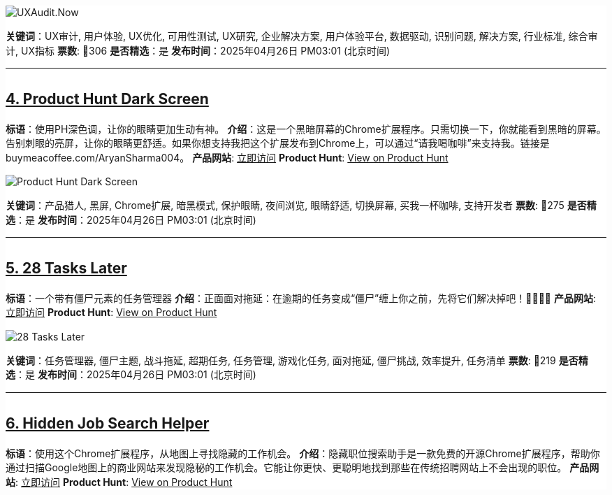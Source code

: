 ![UXAudit.Now](https://ph-files.imgix.net/195bd49c-afe7-48ec-a520-982b414d10a7.png?auto=format)

**关键词**：UX审计, 用户体验, UX优化, 可用性测试, UX研究, 企业解决方案, 用户体验平台, 数据驱动, 识别问题, 解决方案, 行业标准, 综合审计, UX指标
**票数**: 🔺306
**是否精选**：是
**发布时间**：2025年04月26日 PM03:01 (北京时间)

---

## [4. Product Hunt Dark Screen](https://www.producthunt.com/posts/product-hunt-dark-screen?utm_campaign=producthunt-api&utm_medium=api-v2&utm_source=Application%3A+decohack+%28ID%3A+172745%29)
**标语**：使用PH深色调，让你的眼睛更加生动有神。
**介绍**：这是一个黑暗屏幕的Chrome扩展程序。只需切换一下，你就能看到黑暗的屏幕。告别刺眼的亮屏，让你的眼睛更舒适。如果你想支持我把这个扩展发布到Chrome上，可以通过“请我喝咖啡”来支持我。链接是 buymeacoffee.com/AryanSharma004。
**产品网站**: [立即访问](https://www.producthunt.com/r/HKYIJLMN4S6UFO?utm_campaign=producthunt-api&utm_medium=api-v2&utm_source=Application%3A+decohack+%28ID%3A+172745%29)
**Product Hunt**: [View on Product Hunt](https://www.producthunt.com/posts/product-hunt-dark-screen?utm_campaign=producthunt-api&utm_medium=api-v2&utm_source=Application%3A+decohack+%28ID%3A+172745%29)

![Product Hunt Dark Screen](https://ph-files.imgix.net/5d06c593-0960-466c-83c1-349bd9d848bc.png?auto=format)

**关键词**：产品猎人, 黑屏, Chrome扩展, 暗黑模式, 保护眼睛, 夜间浏览, 眼睛舒适, 切换屏幕, 买我一杯咖啡, 支持开发者
**票数**: 🔺275
**是否精选**：是
**发布时间**：2025年04月26日 PM03:01 (北京时间)

---

## [5. 28 Tasks Later](https://www.producthunt.com/posts/28-tasks-later?utm_campaign=producthunt-api&utm_medium=api-v2&utm_source=Application%3A+decohack+%28ID%3A+172745%29)
**标语**：一个带有僵尸元素的任务管理器
**介绍**：正面面对拖延：在逾期的任务变成“僵尸”缠上你之前，先将它们解决掉吧！🧟‍♂️🏃‍➡️
**产品网站**: [立即访问](https://www.producthunt.com/r/K7ZM3X6VZQDPLM?utm_campaign=producthunt-api&utm_medium=api-v2&utm_source=Application%3A+decohack+%28ID%3A+172745%29)
**Product Hunt**: [View on Product Hunt](https://www.producthunt.com/posts/28-tasks-later?utm_campaign=producthunt-api&utm_medium=api-v2&utm_source=Application%3A+decohack+%28ID%3A+172745%29)

![28 Tasks Later](https://ph-files.imgix.net/74c16dfd-8816-4653-8e01-88a7a5fa03d4.png?auto=format)

**关键词**：任务管理器, 僵尸主题, 战斗拖延, 超期任务, 任务管理, 游戏化任务, 面对拖延, 僵尸挑战, 效率提升, 任务清单
**票数**: 🔺219
**是否精选**：是
**发布时间**：2025年04月26日 PM03:01 (北京时间)

---

## [6. Hidden Job Search Helper](https://www.producthunt.com/posts/hidden-job-search-helper?utm_campaign=producthunt-api&utm_medium=api-v2&utm_source=Application%3A+decohack+%28ID%3A+172745%29)
**标语**：使用这个Chrome扩展程序，从地图上寻找隐藏的工作机会。
**介绍**：隐藏职位搜索助手是一款免费的开源Chrome扩展程序，帮助你通过扫描Google地图上的商业网站来发现隐秘的工作机会。它能让你更快、更聪明地找到那些在传统招聘网站上不会出现的职位。
**产品网站**: [立即访问](https://www.producthunt.com/r/WD5LIQV57TG6OA?utm_campaign=producthunt-api&utm_medium=api-v2&utm_source=Application%3A+decohack+%28ID%3A+172745%29)
**Product Hunt**: [View on Product Hunt](https://www.producthunt.com/posts/hidden-job-search-helper?utm_campaign=producthunt-api&utm_medium=api-v2&utm_source=Application%3A+decohack+%28ID%3A+172745%29)
